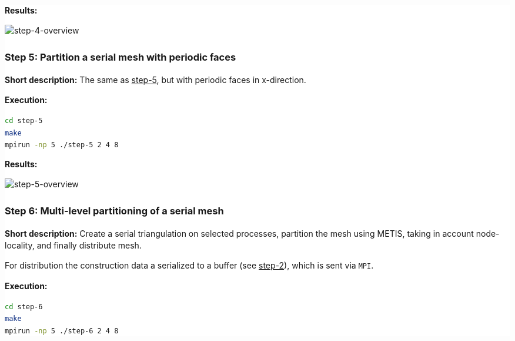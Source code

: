 
**Results:**

![step-4-overview](step-4/pictures/overview.png)











### Step 5: Partition a serial mesh with periodic faces

**Short description:** The same as [step-5](https://github.com/peterrum/dealii-pft#step-5-partition-a-serial-mesh), but with periodic faces in x-direction.


**Execution:**

```bash
cd step-5 
make
mpirun -np 5 ./step-5 2 4 8
```

**Results:**

![step-5-overview](step-5/pictures/overview.png)
















### Step 6: Multi-level partitioning of a serial mesh 

**Short description:** Create a serial triangulation on selected processes, partition the mesh 
using METIS, taking in account node-locality, and finally distribute mesh.

For distribution the construction data a serialized to a buffer (see [step-2](https://github.com/peterrum/dealii-pft#step-2-deserialization)), 
which is sent via `MPI`.


**Execution:**

```bash
cd step-6
make
mpirun -np 5 ./step-6 2 4 8
```



